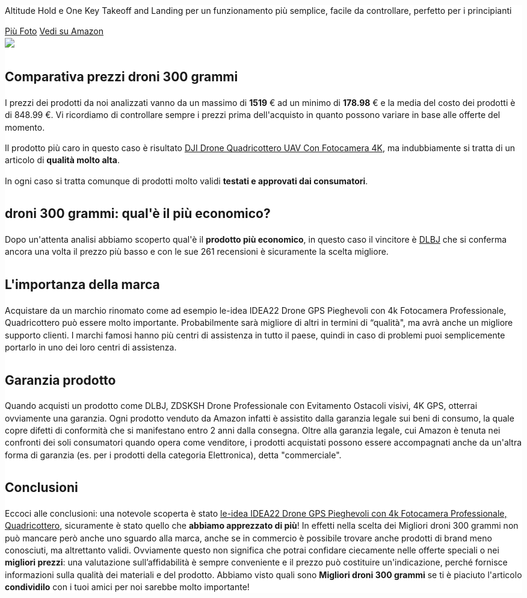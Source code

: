 Altitude Hold e One Key Takeoff and Landing per un funzionamento più semplice, facile da controllare, perfetto per i principianti </span></li> </ul> </div> </div> <div class="row"> <div class="col text-center"> <a href="https://amzn.to/3a6Q19L" target='_blank' rel='noopener nofollow' class="btn btn-secondary btn-piu-foto">Più Foto</a> <a href="https://amzn.to/3a6Q19L" target='_blank' rel='noopener nofollow' class="btn btn-primary btn-vedi-su-amazon">Vedi su Amazon</a> </div> </div> </div> <div class="col-md-7 img-detail"> <img src="https://m.media-amazon.com/images/I/51oIcK-FZhL._AC_UL320_.jpg"> </div> </div> </div> </div> </div> </div> </div> <div class="price-table">
                <h2>Comparativa prezzi droni 300 grammi</h2>
                <div><p>I prezzi dei prodotti da noi analizzati vanno da un massimo di <b>1519</b> € ad un minimo di <b>178.98</b> € e la media del costo dei prodotti è di 848.99 €. Vi ricordiamo di controllare sempre i prezzi prima dell'acquisto in quanto possono variare in base alle offerte del momento.</p>
                <p>Il prodotto più caro in questo caso è risultato <a href="https://amzn.to/3wxkhUf" target="_blank" rel="noopener nofollow">DJI Drone Quadricottero UAV Con Fotocamera 4K</a>, ma indubbiamente si tratta di un articolo di <b>qualità molto alta</b>.</p>
                <p>In ogni caso si tratta comunque di prodotti molto validi <b>testati e approvati dai consumatori</b>.</p></div>
            </div><div class="price-table-low"><h2>droni 300 grammi: qual'è il più economico?</h2><div><p>Dopo un'attenta analisi abbiamo scoperto qual'è il <b>prodotto più economico</b>, in questo caso il vincitore è <a href="https://amzn.to/3a6Q19L" target="_blank" rel="noopener nofollow">DLBJ</a> che si conferma ancora una volta il prezzo più basso e con le sue 261 recensioni è sicuramente la scelta migliore. </p></div></div><h2>L'importanza della marca</h2>
<div>Acquistare da un marchio rinomato come ad esempio le-idea IDEA22 Drone GPS Pieghevoli con 4k Fotocamera Professionale, Quadricottero può essere molto importante. 
    Probabilmente sarà migliore di altri in termini di “qualità", ma avrà anche un migliore supporto clienti. 
    I marchi famosi hanno più centri di assistenza in tutto il paese, quindi in caso 
    di problemi puoi semplicemente portarlo in uno dei loro centri di assistenza.
</div>
<h2>Garanzia prodotto</h2>
<div>Quando acquisti un prodotto come DLBJ, ZDSKSH Drone Professionale con Evitamento Ostacoli visivi, 4K GPS, otterrai ovviamente una garanzia. 
Ogni prodotto venduto da Amazon infatti è assistito dalla garanzia legale sui beni di consumo, 
la quale copre difetti di conformità che si manifestano entro 2 anni dalla consegna.
Oltre alla garanzia legale, cui Amazon è tenuta nei confronti dei soli consumatori quando opera come venditore, 
i prodotti acquistati possono essere accompagnati anche da un'altra forma di garanzia 
(es. per i prodotti della categoria Elettronica), detta "commerciale".
</div><h2>Conclusioni</h2><div>
        Eccoci alle conclusioni: una notevole scoperta è stato <a href="https://amzn.to/3MBBSjh" target="_blank" rel="noopener nofollow">le-idea IDEA22 Drone GPS Pieghevoli con 4k Fotocamera Professionale, Quadricottero</a>, sicuramente è stato quello che <b>abbiamo apprezzato di più</b>!      
        In effetti nella scelta dei Migliori droni 300 grammi non può mancare però anche uno sguardo alla marca, anche se in commercio è possibile trovare anche prodotti di brand meno conosciuti, ma altrettanto validi.
        Ovviamente questo non significa che potrai confidare ciecamente nelle offerte speciali o nei <b>migliori prezzi</b>: una valutazione sull’affidabilità è sempre conveniente e il prezzo può costituire un'indicazione, perché fornisce informazioni sulla qualità dei materiali e del prodotto.
        Abbiamo visto quali sono <b>Migliori droni 300 grammi</b> se ti è piaciuto l'articolo <b>condividilo</b> con i tuoi amici per noi sarebbe molto importante!
      </div>
